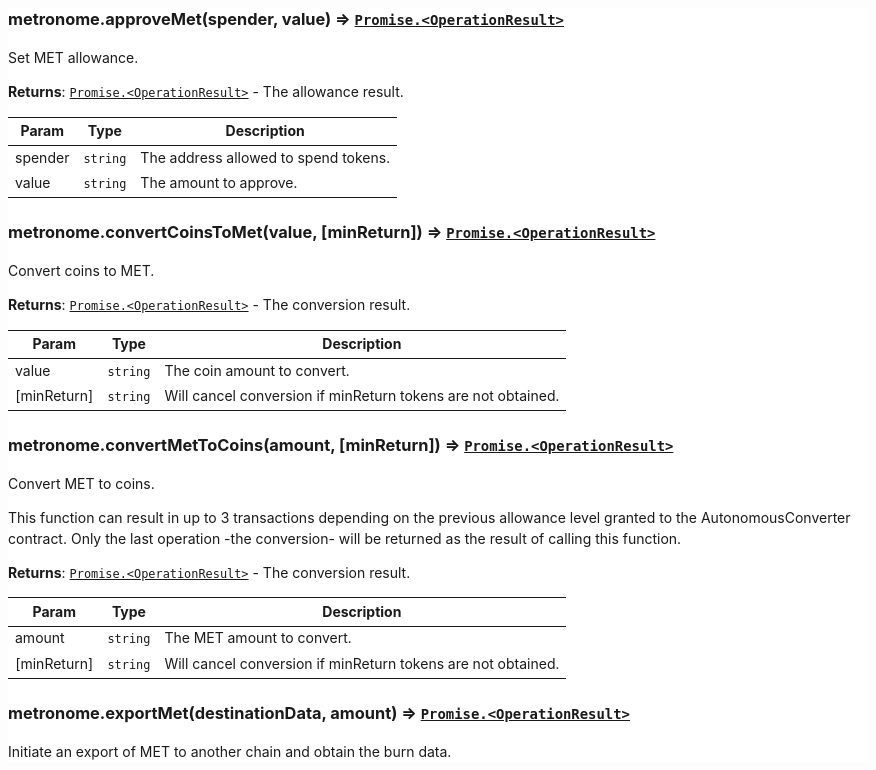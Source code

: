 <a name="Metronome+approveMet"></a>

### metronome.approveMet(spender, value) ⇒ [<code>Promise.&lt;OperationResult&gt;</code>](#OperationResult)
Set MET allowance.

**Returns**: [<code>Promise.&lt;OperationResult&gt;</code>](#OperationResult) - The allowance result.  

| Param | Type | Description |
| --- | --- | --- |
| spender | <code>string</code> | The address allowed to spend tokens. |
| value | <code>string</code> | The amount to approve. |

<a name="Metronome+convertCoinsToMet"></a>

### metronome.convertCoinsToMet(value, [minReturn]) ⇒ [<code>Promise.&lt;OperationResult&gt;</code>](#OperationResult)
Convert coins to MET.

**Returns**: [<code>Promise.&lt;OperationResult&gt;</code>](#OperationResult) - The conversion result.  

| Param | Type | Description |
| --- | --- | --- |
| value | <code>string</code> | The coin amount to convert. |
| [minReturn] | <code>string</code> | Will cancel conversion if minReturn tokens are not obtained. |

<a name="Metronome+convertMetToCoins"></a>

### metronome.convertMetToCoins(amount, [minReturn]) ⇒ [<code>Promise.&lt;OperationResult&gt;</code>](#OperationResult)
Convert MET to coins.

This function can result in up to 3 transactions depending on the previous
allowance level granted to the AutonomousConverter contract. Only the last
operation -the conversion- will be returned as the result of calling this
function.

**Returns**: [<code>Promise.&lt;OperationResult&gt;</code>](#OperationResult) - The conversion result.  

| Param | Type | Description |
| --- | --- | --- |
| amount | <code>string</code> | The MET amount to convert. |
| [minReturn] | <code>string</code> | Will cancel conversion if minReturn tokens are not obtained. |

<a name="Metronome+exportMet"></a>

### metronome.exportMet(destinationData, amount) ⇒ [<code>Promise.&lt;OperationResult&gt;</code>](#OperationResult)
Initiate an export of MET to another chain and obtain the burn data.
